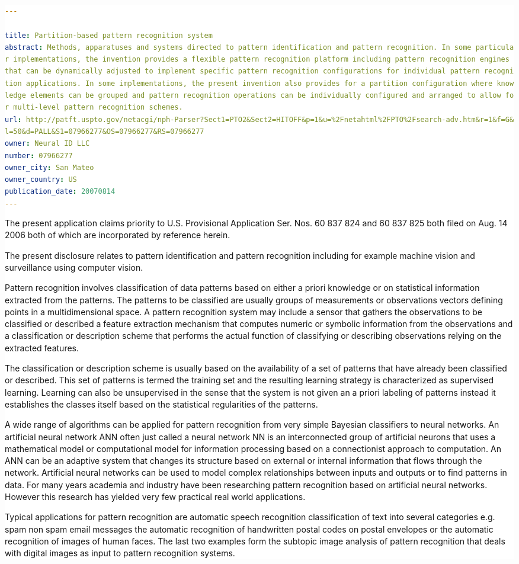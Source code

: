 ```yaml
---

title: Partition-based pattern recognition system
abstract: Methods, apparatuses and systems directed to pattern identification and pattern recognition. In some particular implementations, the invention provides a flexible pattern recognition platform including pattern recognition engines that can be dynamically adjusted to implement specific pattern recognition configurations for individual pattern recognition applications. In some implementations, the present invention also provides for a partition configuration where knowledge elements can be grouped and pattern recognition operations can be individually configured and arranged to allow for multi-level pattern recognition schemes.
url: http://patft.uspto.gov/netacgi/nph-Parser?Sect1=PTO2&Sect2=HITOFF&p=1&u=%2Fnetahtml%2FPTO%2Fsearch-adv.htm&r=1&f=G&l=50&d=PALL&S1=07966277&OS=07966277&RS=07966277
owner: Neural ID LLC
number: 07966277
owner_city: San Mateo
owner_country: US
publication_date: 20070814
---
```

The present application claims priority to U.S. Provisional Application Ser. Nos. 60 837 824 and 60 837 825 both filed on Aug. 14 2006 both of which are incorporated by reference herein.

The present disclosure relates to pattern identification and pattern recognition including for example machine vision and surveillance using computer vision.

Pattern recognition involves classification of data patterns based on either a priori knowledge or on statistical information extracted from the patterns. The patterns to be classified are usually groups of measurements or observations vectors defining points in a multidimensional space. A pattern recognition system may include a sensor that gathers the observations to be classified or described a feature extraction mechanism that computes numeric or symbolic information from the observations and a classification or description scheme that performs the actual function of classifying or describing observations relying on the extracted features.

The classification or description scheme is usually based on the availability of a set of patterns that have already been classified or described. This set of patterns is termed the training set and the resulting learning strategy is characterized as supervised learning. Learning can also be unsupervised in the sense that the system is not given an a priori labeling of patterns instead it establishes the classes itself based on the statistical regularities of the patterns.

A wide range of algorithms can be applied for pattern recognition from very simple Bayesian classifiers to neural networks. An artificial neural network ANN often just called a neural network NN is an interconnected group of artificial neurons that uses a mathematical model or computational model for information processing based on a connectionist approach to computation. An ANN can be an adaptive system that changes its structure based on external or internal information that flows through the network. Artificial neural networks can be used to model complex relationships between inputs and outputs or to find patterns in data. For many years academia and industry have been researching pattern recognition based on artificial neural networks. However this research has yielded very few practical real world applications.

Typical applications for pattern recognition are automatic speech recognition classification of text into several categories e.g. spam non spam email messages the automatic recognition of handwritten postal codes on postal envelopes or the automatic recognition of images of human faces. The last two examples form the subtopic image analysis of pattern recognition that deals with digital images as input to pattern recognition systems.
